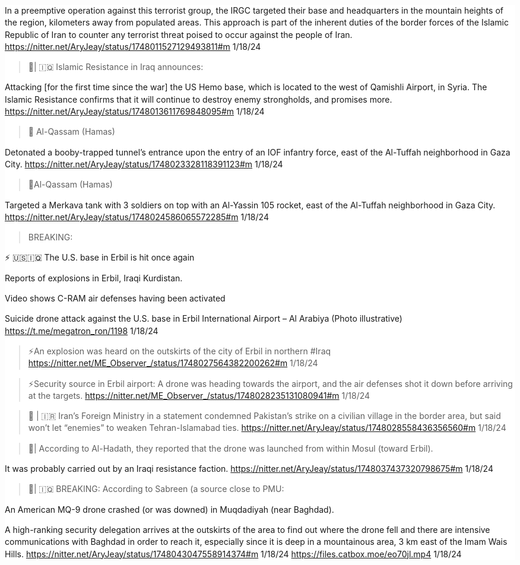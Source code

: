 In a preemptive operation against this terrorist group, the IRGC targeted their base and headquarters in the mountain heights of the region, kilometers away from populated areas. This approach is part of the inherent duties of the border forces of the Islamic Republic of Iran to counter any terrorist threat poised to occur against the people of Iran.
https://nitter.net/AryJeay/status/1748011527129493811#m  1/18/24

>🛑| 🇮🇶 Islamic Resistance in Iraq announces:

Attacking [for the first time since the war] the US Hemo base, which is located to the west of Qamishli Airport, in Syria. The Islamic Resistance confirms that it will continue to destroy enemy strongholds, and promises more.
https://nitter.net/AryJeay/status/1748013611769848095#m  1/18/24

>🛑 Al-Qassam (Hamas)

Detonated a booby-trapped tunnel’s entrance upon the entry of an IOF infantry force, east of the Al-Tuffah neighborhood in Gaza City.
https://nitter.net/AryJeay/status/1748023328118391123#m  1/18/24

>🛑Al-Qassam (Hamas)

Targeted a Merkava tank with 3 soldiers on top with an Al-Yassin 105 rocket, east of the Al-Tuffah neighborhood in Gaza City.
https://nitter.net/AryJeay/status/1748024586065572285#m  1/18/24

>BREAKING:

⚡ 🇺🇸🇮🇶 The U.S. base in Erbil is hit once again

Reports of explosions in Erbil, Iraqi Kurdistan.

Video shows C-RAM air defenses having been activated

Suicide drone attack against the U.S. base in Erbil International Airport – Al Arabiya
(Photo illustrative)
https://t.me/megatron_ron/1198  1/18/24

>⚡️An explosion was heard on the outskirts of the city of Erbil in northern #Iraq
https://nitter.net/ME_Observer_/status/1748027564382200262#m  1/18/24

>⚡️Security source in Erbil airport: A drone was heading towards the airport, and the air defenses shot it down before arriving at the targets.
https://nitter.net/ME_Observer_/status/1748028235131080941#m  1/18/24

>🛑 | 🇮🇷 Iran’s Foreign Ministry in a statement condemned Pakistan’s strike on a civilian village in the border area, but said won’t let “enemies” to weaken Tehran-Islamabad ties.
https://nitter.net/AryJeay/status/1748028558436356560#m  1/18/24

>🛑| According to Al-Hadath, they reported that the drone was launched from within Mosul (toward Erbil). 

It was probably carried out by an Iraqi resistance faction.
https://nitter.net/AryJeay/status/1748037437320798675#m  1/18/24

>🚨| 🇮🇶 BREAKING: According to Sabreen (a source close to PMU:

An American MQ-9 drone crashed (or was downed) in Muqdadiyah (near Baghdad).

A high-ranking security delegation arrives at the outskirts of the area to find out where the drone fell and there are intensive communications with Baghdad in order to reach it, especially since it is deep in a mountainous area, 3 km east of the Imam Wais Hills.
https://nitter.net/AryJeay/status/1748043047558914374#m  1/18/24
https://files.catbox.moe/eo70jl.mp4  1/18/24
